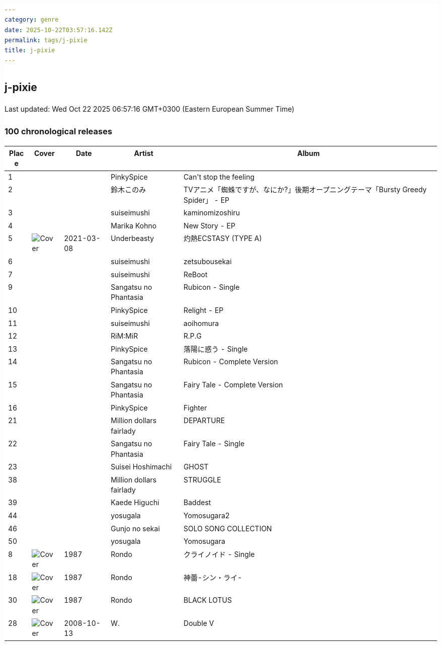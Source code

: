 ```yaml
---
category: genre
date: 2025-10-22T03:57:16.142Z
permalink: tags/j-pixie
title: j-pixie
---
```


## j-pixie

Last updated: <time datetime="2025-10-22T03:57:16.142Z">Wed Oct 22 2025 06:57:16 GMT+0300 (Eastern European Summer Time)</time>

### 100 chronological releases

| Place | Cover | Date | Artist | Album |
|---|---|---|---|---|
| 1 |  |  | PinkySpice | Can&#39;t stop the feeling |
| 2 |  |  | 鈴木このみ | TVアニメ「蜘蛛ですが、なにか?」後期オープニングテーマ「Bursty Greedy Spider」 - EP |
| 3 |  |  | suiseimushi | kaminomizoshiru |
| 4 |  |  | Marika Kohno | New Story - EP |
| 5 | ![Cover](https://i.discogs.com/cQhCA3T3E2P6bUMrGc_ypcqxi6988fxwLgYYkoFowi4/rs:fit/g:sm/q:40/h:150/w:150/czM6Ly9kaXNjb2dz/LWRhdGFiYXNlLWlt/YWdlcy9SLTE4NTIy/MTYzLTE2MTk3NTQ1/NzUtNzczNy5qcGVn.jpeg) | 2021-03-08 | Underbeasty | 灼熱ECSTASY (TYPE A) |
| 6 |  |  | suiseimushi | zetsubousekai |
| 7 |  |  | suiseimushi | ReBoot |
| 9 |  |  | Sangatsu no Phantasia | Rubicon - Single |
| 10 |  |  | PinkySpice | Relight - EP |
| 11 |  |  | suiseimushi | aoihomura |
| 12 |  |  | RiM:MiR | R.P.G |
| 13 |  |  | PinkySpice | 落陽に惑う - Single |
| 14 |  |  | Sangatsu no Phantasia | Rubicon - Complete Version |
| 15 |  |  | Sangatsu no Phantasia | Fairy Tale - Complete Version |
| 16 |  |  | PinkySpice | Fighter |
| 21 |  |  | Million dollars fairlady | DEPARTURE |
| 22 |  |  | Sangatsu no Phantasia | Fairy Tale - Single |
| 23 |  |  | Suisei Hoshimachi | GHOST |
| 38 |  |  | Million dollars fairlady | STRUGGLE |
| 39 |  |  | Kaede Higuchi | Baddest |
| 44 |  |  | yosugala | Yomosugara2 |
| 46 |  |  | Gunjo no sekai | SOLO SONG COLLECTION |
| 50 |  |  | yosugala | Yomosugara |
| 8 | ![Cover](https://i.discogs.com/pMWfa5JALI6fl9Y4bYu-GT1D8koK67qg1Kfc5wHewX0/rs:fit/g:sm/q:40/h:150/w:150/czM6Ly9kaXNjb2dz/LWRhdGFiYXNlLWlt/YWdlcy9SLTE2ODkw/MjMtMTI0MjgyMzU0/NS5qcGVn.jpeg) | 1987 | Rondo | クライノイド - Single |
| 18 | ![Cover](https://i.discogs.com/pMWfa5JALI6fl9Y4bYu-GT1D8koK67qg1Kfc5wHewX0/rs:fit/g:sm/q:40/h:150/w:150/czM6Ly9kaXNjb2dz/LWRhdGFiYXNlLWlt/YWdlcy9SLTE2ODkw/MjMtMTI0MjgyMzU0/NS5qcGVn.jpeg) | 1987 | Rondo | 神蕾-シン・ライ- |
| 30 | ![Cover](https://i.discogs.com/pMWfa5JALI6fl9Y4bYu-GT1D8koK67qg1Kfc5wHewX0/rs:fit/g:sm/q:40/h:150/w:150/czM6Ly9kaXNjb2dz/LWRhdGFiYXNlLWlt/YWdlcy9SLTE2ODkw/MjMtMTI0MjgyMzU0/NS5qcGVn.jpeg) | 1987 | Rondo | BLACK LOTUS |
| 28 | ![Cover](https://i.discogs.com/Abt-hP-ntkYbv4Bx28DRxnnZdN8wJhdfT8eHzkhkgQU/rs:fit/g:sm/q:40/h:150/w:150/czM6Ly9kaXNjb2dz/LWRhdGFiYXNlLWlt/YWdlcy9SLTE0OTI4/NTEtMTIyMzg4Nzcy/OS5qcGVn.jpeg) | 2008-10-13 | W. | Double V |